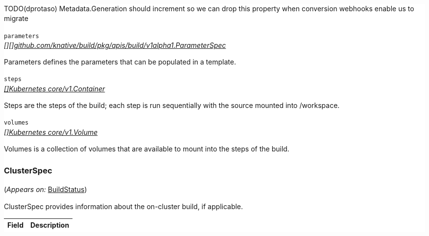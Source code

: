 <p>TODO(dprotaso) Metadata.Generation should increment so we
can drop this property when conversion webhooks enable us
to migrate</p>
</td>
</tr>
<tr>
<td>
<code>parameters</code></br>
<em>
<a href="#github.com/knative/build/pkg/apis/build/v1alpha1.ParameterSpec">
[][]github.com/knative/build/pkg/apis/build/v1alpha1.ParameterSpec
</a>
</em>
</td>
<td>
<p>Parameters defines the parameters that can be populated in a template.</p>
</td>
</tr>
<tr>
<td>
<code>steps</code></br>
<em>
<a href="https://kubernetes.io/docs/reference/generated/kubernetes-api/v1.13/#container-v1-core">
[]Kubernetes core/v1.Container
</a>
</em>
</td>
<td>
<p>Steps are the steps of the build; each step is run sequentially with the
source mounted into /workspace.</p>
</td>
</tr>
<tr>
<td>
<code>volumes</code></br>
<em>
<a href="https://kubernetes.io/docs/reference/generated/kubernetes-api/v1.13/#volume-v1-core">
[]Kubernetes core/v1.Volume
</a>
</em>
</td>
<td>
<p>Volumes is a collection of volumes that are available to mount into the
steps of the build.</p>
</td>
</tr>
</tbody>
</table>
<h3 id="github.com/knative/build/pkg/apis/build/v1alpha1.ClusterSpec">ClusterSpec
</h3>
<p>
(<em>Appears on:</em>
<a href="#github.com%2fknative%2fbuild%2fpkg%2fapis%2fbuild%2fv1alpha1.BuildStatus">BuildStatus</a>)
</p>
<p>
<p>ClusterSpec provides information about the on-cluster build, if applicable.</p>
</p>
<table>
<thead>
<tr>
<th>Field</th>
<th>Description</th>
</tr>